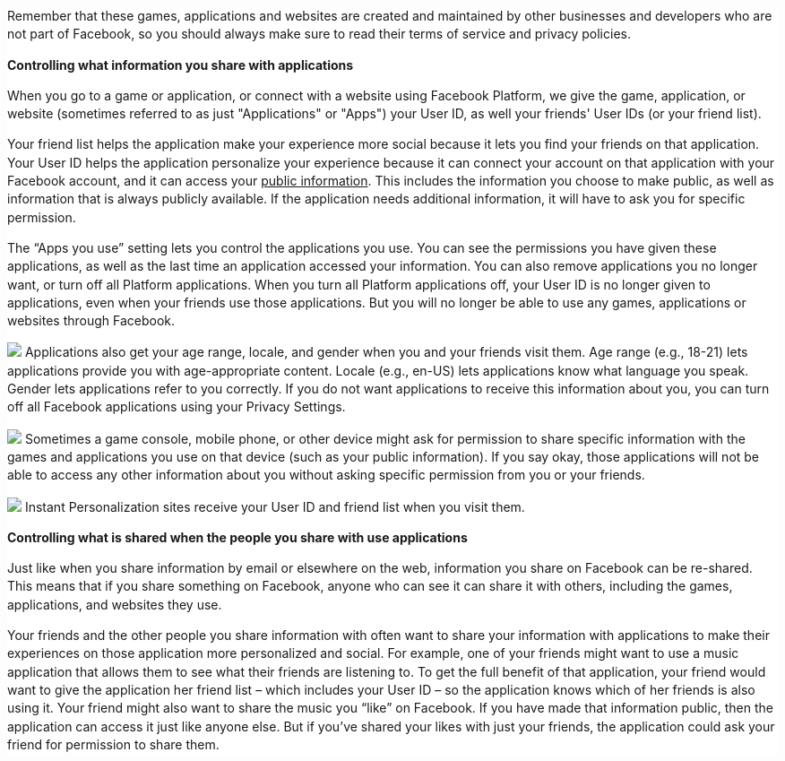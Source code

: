 

Remember that these games, applications and websites are created and maintained by other businesses and developers who are not part of Facebook, so you should always make sure to read their terms of service and privacy policies.



<a name="whatyoushare"></a>**Controlling what information you share with applications**



When you go to a game or application, or connect with a website using Facebook Platform, we give the game, application, or website (sometimes referred to as just "Applications" or "Apps") your User ID, as well your friends' User IDs (or your friend list).



Your friend list helps the application make your experience more social because it lets you find your friends on that application. Your User ID helps the application personalize your experience because it can connect your account on that application with your Facebook account, and it can access your [public information](#publicinfo). This includes the information you choose to make public, as well as information that is always publicly available. If the application needs additional information, it will have to ask you for specific permission.



The “Apps you use” setting lets you control the applications you use. You can see the permissions you have given these applications, as well as the last time an application accessed your information. You can also remove applications you no longer want, or turn off all Platform applications. When you turn all Platform applications off, your User ID is no longer given to applications, even when your friends use those applications. But you will no longer be able to use any games, applications or websites through Facebook.

![](http://dragon.ak.fbcdn.net/cfs-ak-snc6/84980/923/233641236679183_1009183043.png) Applications also get your age range, locale, and gender when you and your friends visit them. Age range (e.g., 18-21) lets applications provide you with age-appropriate content. Locale (e.g., en-US) lets applications know what language you speak. Gender lets applications refer to you correctly. If you do not want applications to receive this information about you, you can turn off all Facebook applications using your Privacy Settings.

![](http://dragon.ak.fbcdn.net/cfs-ak-snc6/84980/923/233641236679183_1009183043.png) Sometimes a game console, mobile phone, or other device might ask for permission to share specific information with the games and applications you use on that device (such as your public information). If you say okay, those applications will not be able to access any other information about you without asking specific permission from you or your friends.

![](http://dragon.ak.fbcdn.net/cfs-ak-snc6/84980/923/233641236679183_1009183043.png) Instant Personalization sites receive your User ID and friend list when you visit them. 



<a name="whatpeopleshare"></a>**Controlling what is shared when the people you share with use applications**



Just like when you share information by email or elsewhere on the web, information you share on Facebook can be re-shared. This means that if you share something on Facebook, anyone who can see it can share it with others, including the games, applications, and websites they use.



Your friends and the other people you share information with often want to share your information with applications to make their experiences on those application more personalized and social. For example, one of your friends might want to use a music application that allows them to see what their friends are listening to. To get the full benefit of that application, your friend would want to give the application her friend list – which includes your User ID – so the application knows which of her friends is also using it. Your friend might also want to share the music you “like” on Facebook. If you have made that information public, then the application can access it just like anyone else. But if you’ve shared your likes with just your friends, the application could ask your friend for permission to share them.
